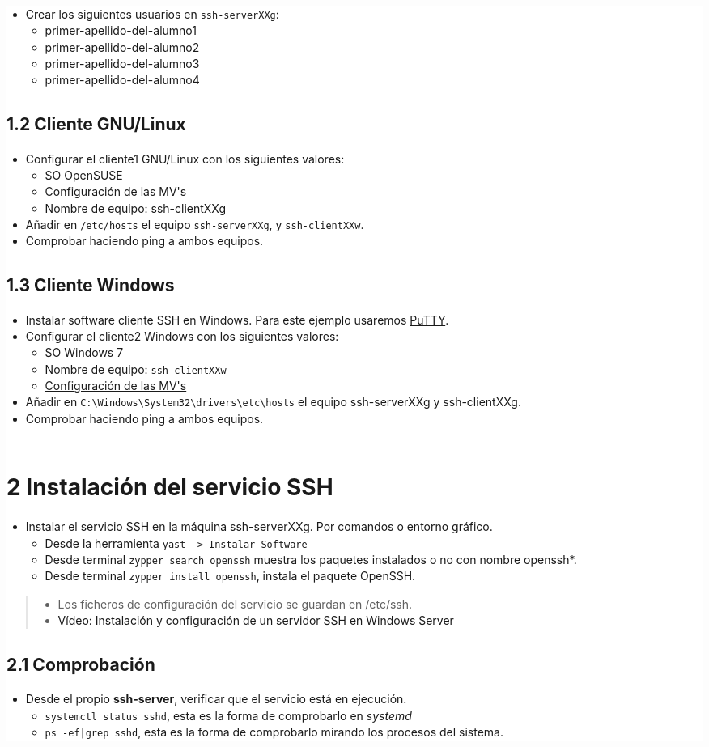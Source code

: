 * Crear los siguientes usuarios en `ssh-serverXXg`:
    * primer-apellido-del-alumno1
    * primer-apellido-del-alumno2
    * primer-apellido-del-alumno3
    * primer-apellido-del-alumno4

## 1.2 Cliente GNU/Linux

* Configurar el cliente1 GNU/Linux con los siguientes valores:
    * SO OpenSUSE
    * [Configuración de las MV's](../global/configuracion/opensuse.md)
    * Nombre de equipo: ssh-clientXXg
* Añadir en `/etc/hosts` el equipo `ssh-serverXXg`, y `ssh-clientXXw`.
* Comprobar haciendo ping a ambos equipos.

## 1.3 Cliente Windows

* Instalar software cliente SSH en Windows. Para este ejemplo usaremos [PuTTY](http://www.putty.org/).
* Configurar el cliente2 Windows con los siguientes valores:
    * SO Windows 7
    * Nombre de equipo: `ssh-clientXXw`
    * [Configuración de las MV's](../../global/configuracion/windows.md)
* Añadir en `C:\Windows\System32\drivers\etc\hosts` el equipo ssh-serverXXg y ssh-clientXXg.
* Comprobar haciendo ping a ambos equipos.

---

# 2 Instalación del servicio SSH

* Instalar el servicio SSH en la máquina ssh-serverXXg. Por comandos o entorno gráfico.
    * Desde la herramienta `yast -> Instalar Software`
    * Desde terminal `zypper search openssh` muestra los paquetes instalados o no con nombre openssh*.
    * Desde terminal `zypper install openssh`, instala el paquete OpenSSH.

> * Los ficheros de configuración del servicio se guardan en /etc/ssh.
> * [Vídeo: Instalación y configuración de un servidor SSH en Windows Server](http://www.youtube.com/embed/QlqokjKt69I)

## 2.1 Comprobación

* Desde el propio **ssh-server**, verificar que el servicio está en ejecución.
    * `systemctl status sshd`, esta es la forma de comprobarlo en *systemd*
    * `ps -ef|grep sshd`, esta es la forma de comprobarlo mirando los procesos del sistema.
